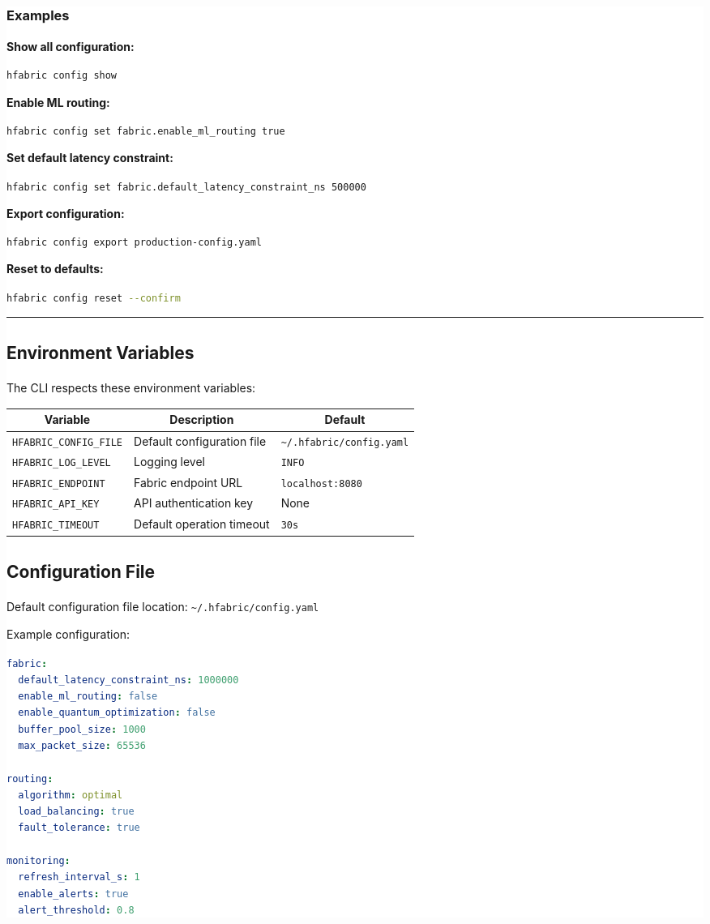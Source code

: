 ### Examples

**Show all configuration:**
```bash
hfabric config show
```

**Enable ML routing:**
```bash
hfabric config set fabric.enable_ml_routing true
```

**Set default latency constraint:**
```bash
hfabric config set fabric.default_latency_constraint_ns 500000
```

**Export configuration:**
```bash
hfabric config export production-config.yaml
```

**Reset to defaults:**
```bash
hfabric config reset --confirm
```

---

## Environment Variables

The CLI respects these environment variables:

| Variable | Description | Default |
|----------|-------------|---------|
| `HFABRIC_CONFIG_FILE` | Default configuration file | `~/.hfabric/config.yaml` |
| `HFABRIC_LOG_LEVEL` | Logging level | `INFO` |
| `HFABRIC_ENDPOINT` | Fabric endpoint URL | `localhost:8080` |
| `HFABRIC_API_KEY` | API authentication key | None |
| `HFABRIC_TIMEOUT` | Default operation timeout | `30s` |

## Configuration File

Default configuration file location: `~/.hfabric/config.yaml`

Example configuration:

```yaml
fabric:
  default_latency_constraint_ns: 1000000
  enable_ml_routing: false
  enable_quantum_optimization: false
  buffer_pool_size: 1000
  max_packet_size: 65536

routing:
  algorithm: optimal
  load_balancing: true
  fault_tolerance: true

monitoring:
  refresh_interval_s: 1
  enable_alerts: true
  alert_threshold: 0.8

```